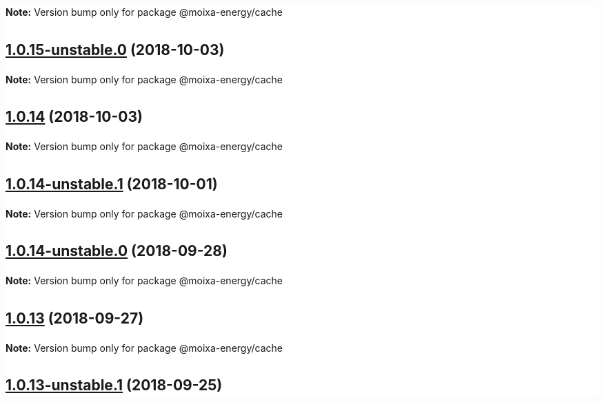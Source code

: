 


**Note:** Version bump only for package @moixa-energy/cache

<a name="1.0.15-unstable.0"></a>
## [1.0.15-unstable.0](https://github.com/aws/aws-amplify/compare/@moixa-energy/cache@1.0.14-unstable.1...@moixa-energy/cache@1.0.15-unstable.0) (2018-10-03)




**Note:** Version bump only for package @moixa-energy/cache

<a name="1.0.14"></a>
## [1.0.14](https://github.com/aws/aws-amplify/compare/@moixa-energy/cache@1.0.14-unstable.1...@moixa-energy/cache@1.0.14) (2018-10-03)




**Note:** Version bump only for package @moixa-energy/cache

<a name="1.0.14-unstable.1"></a>
## [1.0.14-unstable.1](https://github.com/aws/aws-amplify/compare/@moixa-energy/cache@1.0.14-unstable.0...@moixa-energy/cache@1.0.14-unstable.1) (2018-10-01)




**Note:** Version bump only for package @moixa-energy/cache

<a name="1.0.14-unstable.0"></a>
## [1.0.14-unstable.0](https://github.com/aws/aws-amplify/compare/@moixa-energy/cache@1.0.13...@moixa-energy/cache@1.0.14-unstable.0) (2018-09-28)




**Note:** Version bump only for package @moixa-energy/cache

<a name="1.0.13"></a>
## [1.0.13](https://github.com/aws/aws-amplify/compare/@moixa-energy/cache@1.0.13-unstable.1...@moixa-energy/cache@1.0.13) (2018-09-27)




**Note:** Version bump only for package @moixa-energy/cache

<a name="1.0.13-unstable.1"></a>
## [1.0.13-unstable.1](https://github.com/aws/aws-amplify/compare/@moixa-energy/cache@1.0.13-unstable.0...@moixa-energy/cache@1.0.13-unstable.1) (2018-09-25)
